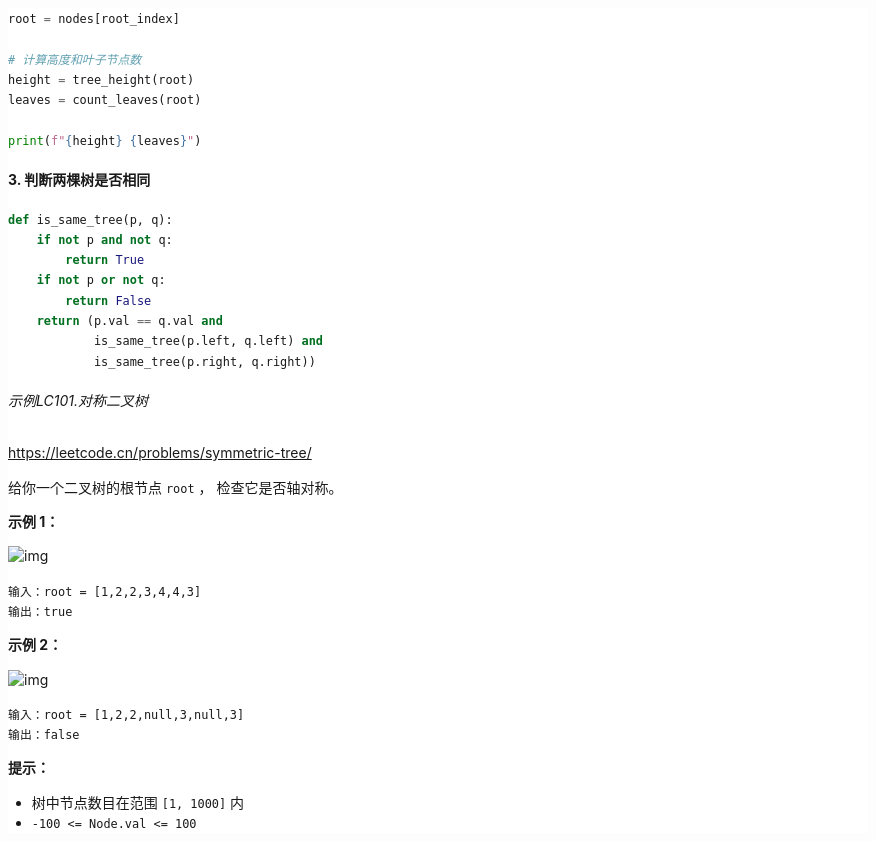 ```python
root = nodes[root_index]

# 计算高度和叶子节点数
height = tree_height(root)
leaves = count_leaves(root)

print(f"{height} {leaves}")
```






#### 3. 判断两棵树是否相同

```python
def is_same_tree(p, q):
    if not p and not q:
        return True
    if not p or not q:
        return False
    return (p.val == q.val and
            is_same_tree(p.left, q.left) and
            is_same_tree(p.right, q.right))
```



###### 示例LC101.对称二叉树

https://leetcode.cn/problems/symmetric-tree/

给你一个二叉树的根节点 `root` ， 检查它是否轴对称。

 

**示例 1：**

![img](https://pic.leetcode.cn/1698026966-JDYPDU-image.png)

```
输入：root = [1,2,2,3,4,4,3]
输出：true
```

**示例 2：**

![img](https://pic.leetcode.cn/1698027008-nPFLbM-image.png)

```
输入：root = [1,2,2,null,3,null,3]
输出：false
```

 

**提示：**

- 树中节点数目在范围 `[1, 1000]` 内
- `-100 <= Node.val <= 100`
